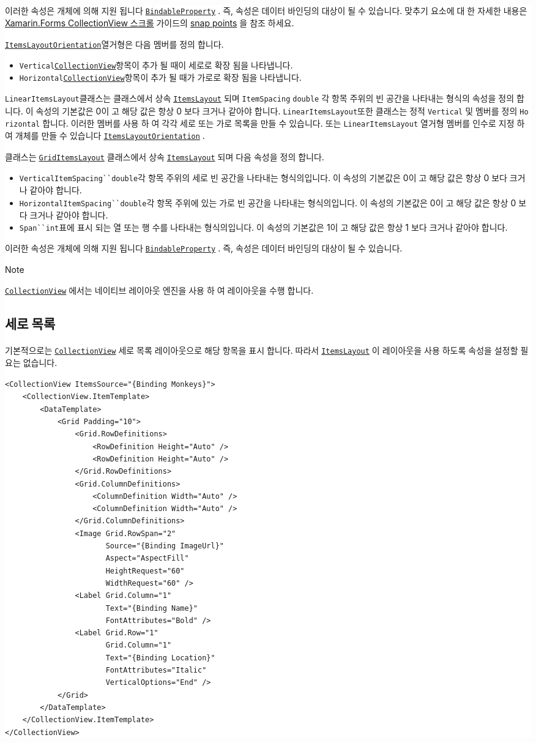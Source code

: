 이러한 속성은 개체에 의해 지원 됩니다 [`BindableProperty`](xref:Xamarin.Forms.BindableProperty) . 즉, 속성은 데이터 바인딩의 대상이 될 수 있습니다. 맞추기 요소에 대 한 자세한 내용은 [ Xamarin.Forms CollectionView 스크롤](scrolling.md) 가이드의 [snap points](scrolling.md#snap-points) 을 참조 하세요.

[`ItemsLayoutOrientation`](xref:Xamarin.Forms.ItemsLayoutOrientation)열거형은 다음 멤버를 정의 합니다.

- `Vertical`[`CollectionView`](xref:Xamarin.Forms.CollectionView)항목이 추가 될 때이 세로로 확장 됨을 나타냅니다.
- `Horizontal`[`CollectionView`](xref:Xamarin.Forms.CollectionView)항목이 추가 될 때가 가로로 확장 됨을 나타냅니다.

`LinearItemsLayout`클래스는 클래스에서 상속 [`ItemsLayout`](xref:Xamarin.Forms.ItemsLayout) 되며 `ItemSpacing` `double` 각 항목 주위의 빈 공간을 나타내는 형식의 속성을 정의 합니다. 이 속성의 기본값은 0이 고 해당 값은 항상 0 보다 크거나 같아야 합니다. `LinearItemsLayout`또한 클래스는 정적 `Vertical` 및 멤버를 정의 `Horizontal` 합니다. 이러한 멤버를 사용 하 여 각각 세로 또는 가로 목록을 만들 수 있습니다. 또는 `LinearItemsLayout` 열거형 멤버를 인수로 지정 하 여 개체를 만들 수 있습니다 [`ItemsLayoutOrientation`](xref:Xamarin.Forms.ItemsLayoutOrientation) .

클래스는 [`GridItemsLayout`](xref:Xamarin.Forms.GridItemsLayout) 클래스에서 상속 [`ItemsLayout`](xref:Xamarin.Forms.ItemsLayout) 되며 다음 속성을 정의 합니다.

- `VerticalItemSpacing``double`각 항목 주위의 세로 빈 공간을 나타내는 형식의입니다. 이 속성의 기본값은 0이 고 해당 값은 항상 0 보다 크거나 같아야 합니다.
- `HorizontalItemSpacing``double`각 항목 주위에 있는 가로 빈 공간을 나타내는 형식의입니다. 이 속성의 기본값은 0이 고 해당 값은 항상 0 보다 크거나 같아야 합니다.
- `Span``int`표에 표시 되는 열 또는 행 수를 나타내는 형식의입니다. 이 속성의 기본값은 1이 고 해당 값은 항상 1 보다 크거나 같아야 합니다.

이러한 속성은 개체에 의해 지원 됩니다 [`BindableProperty`](xref:Xamarin.Forms.BindableProperty) . 즉, 속성은 데이터 바인딩의 대상이 될 수 있습니다.

> [!NOTE]
> [`CollectionView`](xref:Xamarin.Forms.CollectionView) 에서는 네이티브 레이아웃 엔진을 사용 하 여 레이아웃을 수행 합니다.

## <a name="vertical-list"></a>세로 목록

기본적으로는 [`CollectionView`](xref:Xamarin.Forms.CollectionView) 세로 목록 레이아웃으로 해당 항목을 표시 합니다. 따라서 [`ItemsLayout`](xref:Xamarin.Forms.StructuredItemsView.ItemsLayout) 이 레이아웃을 사용 하도록 속성을 설정할 필요는 없습니다.

```xaml
<CollectionView ItemsSource="{Binding Monkeys}">
    <CollectionView.ItemTemplate>
        <DataTemplate>
            <Grid Padding="10">
                <Grid.RowDefinitions>
                    <RowDefinition Height="Auto" />
                    <RowDefinition Height="Auto" />
                </Grid.RowDefinitions>
                <Grid.ColumnDefinitions>
                    <ColumnDefinition Width="Auto" />
                    <ColumnDefinition Width="Auto" />
                </Grid.ColumnDefinitions>
                <Image Grid.RowSpan="2"
                       Source="{Binding ImageUrl}"
                       Aspect="AspectFill"
                       HeightRequest="60"
                       WidthRequest="60" />
                <Label Grid.Column="1"
                       Text="{Binding Name}"
                       FontAttributes="Bold" />
                <Label Grid.Row="1"
                       Grid.Column="1"
                       Text="{Binding Location}"
                       FontAttributes="Italic"
                       VerticalOptions="End" />
            </Grid>
        </DataTemplate>
    </CollectionView.ItemTemplate>
</CollectionView>
```
